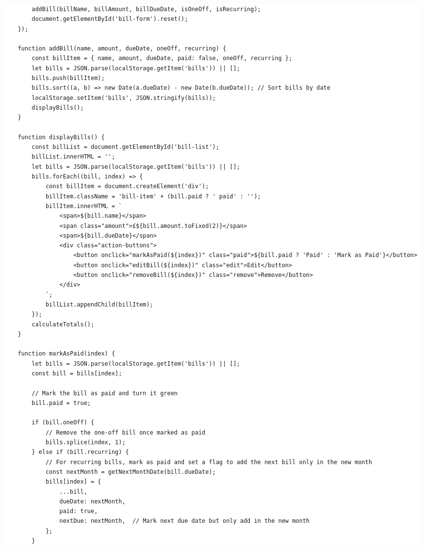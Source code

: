             addBill(billName, billAmount, billDueDate, isOneOff, isRecurring);
            document.getElementById('bill-form').reset();
        });

        function addBill(name, amount, dueDate, oneOff, recurring) {
            const billItem = { name, amount, dueDate, paid: false, oneOff, recurring };
            let bills = JSON.parse(localStorage.getItem('bills')) || [];
            bills.push(billItem);
            bills.sort((a, b) => new Date(a.dueDate) - new Date(b.dueDate)); // Sort bills by date
            localStorage.setItem('bills', JSON.stringify(bills));
            displayBills();
        }

        function displayBills() {
            const billList = document.getElementById('bill-list');
            billList.innerHTML = '';
            let bills = JSON.parse(localStorage.getItem('bills')) || [];
            bills.forEach((bill, index) => {
                const billItem = document.createElement('div');
                billItem.className = 'bill-item' + (bill.paid ? ' paid' : '');
                billItem.innerHTML = `
                    <span>${bill.name}</span>
                    <span class="amount">£${bill.amount.toFixed(2)}</span>
                    <span>${bill.dueDate}</span>
                    <div class="action-buttons">
                        <button onclick="markAsPaid(${index})" class="paid">${bill.paid ? 'Paid' : 'Mark as Paid'}</button>
                        <button onclick="editBill(${index})" class="edit">Edit</button>
                        <button onclick="removeBill(${index})" class="remove">Remove</button>
                    </div>
                `;
                billList.appendChild(billItem);
            });
            calculateTotals();
        }

        function markAsPaid(index) {
            let bills = JSON.parse(localStorage.getItem('bills')) || [];
            const bill = bills[index];

            // Mark the bill as paid and turn it green
            bill.paid = true;

            if (bill.oneOff) {
                // Remove the one-off bill once marked as paid
                bills.splice(index, 1);
            } else if (bill.recurring) {
                // For recurring bills, mark as paid and set a flag to add the next bill only in the new month
                const nextMonth = getNextMonthDate(bill.dueDate);
                bills[index] = {
                    ...bill,
                    dueDate: nextMonth,
                    paid: true,
                    nextDue: nextMonth,  // Mark next due date but only add in the new month
                };
            }
